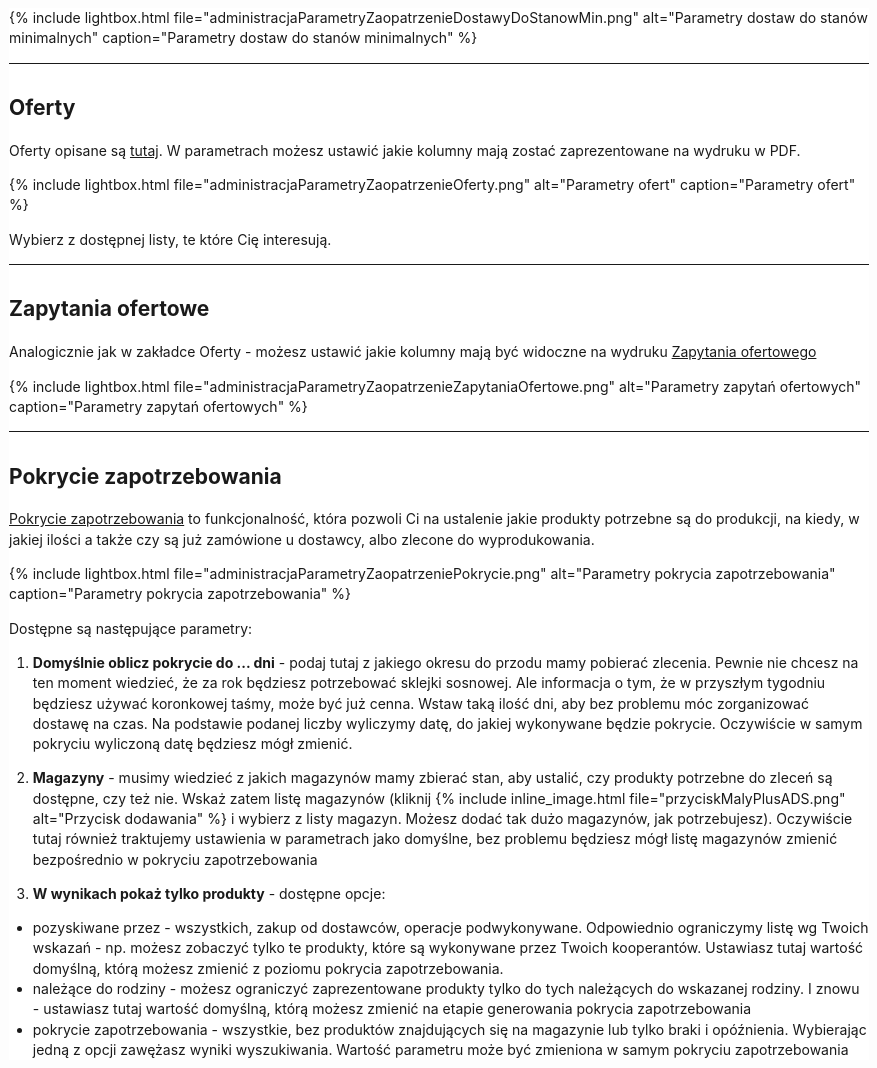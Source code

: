 {% include lightbox.html file="administracjaParametryZaopatrzenieDostawyDoStanowMin.png" alt="Parametry dostaw do stanów minimalnych" caption="Parametry dostaw do stanów minimalnych" %}

---

## Oferty

Oferty opisane są [tutaj](/oferty-dostaw). W parametrach możesz ustawić jakie kolumny mają zostać zaprezentowane na wydruku w PDF.

{% include lightbox.html file="administracjaParametryZaopatrzenieOferty.png" alt="Parametry ofert" caption="Parametry ofert" %}

Wybierz z dostępnej listy, te które Cię interesują.

---

## Zapytania ofertowe

Analogicznie jak w zakładce Oferty - możesz ustawić jakie kolumny mają być widoczne na wydruku [Zapytania ofertowego](/zapytania-ofertowe)

{% include lightbox.html file="administracjaParametryZaopatrzenieZapytaniaOfertowe.png" alt="Parametry zapytań ofertowych" caption="Parametry zapytań ofertowych" %}

---

## Pokrycie zapotrzebowania

[Pokrycie zapotrzebowania](/pokrycie-zapotrzebowania) to funkcjonalność, która pozwoli Ci na ustalenie jakie produkty potrzebne są do produkcji, na kiedy, w jakiej ilości a także czy są już zamówione u dostawcy, albo zlecone do wyprodukowania.

{% include lightbox.html file="administracjaParametryZaopatrzeniePokrycie.png" alt="Parametry pokrycia zapotrzebowania" caption="Parametry pokrycia zapotrzebowania" %}

Dostępne są następujące parametry:

1. **Domyślnie oblicz pokrycie do ... dni** - podaj tutaj z jakiego okresu do przodu mamy pobierać zlecenia. Pewnie nie chcesz na ten moment wiedzieć, że za rok będziesz potrzebować sklejki sosnowej. Ale informacja o tym, że w przyszłym tygodniu będziesz używać koronkowej taśmy, może być już cenna. Wstaw taką ilość dni, aby bez problemu móc zorganizować dostawę na czas. Na podstawie podanej liczby wyliczymy datę, do jakiej wykonywane będzie pokrycie. Oczywiście w samym pokryciu wyliczoną datę będziesz mógł zmienić.

2. **Magazyny** - musimy wiedzieć z jakich magazynów mamy zbierać stan, aby ustalić, czy produkty potrzebne do zleceń są dostępne, czy też nie. Wskaż zatem listę magazynów (kliknij {% include inline_image.html file="przyciskMalyPlusADS.png" alt="Przycisk dodawania" %} i wybierz z listy magazyn. Możesz dodać tak dużo magazynów, jak potrzebujesz). Oczywiście tutaj również traktujemy ustawienia w parametrach jako domyślne, bez problemu będziesz mógł listę magazynów zmienić bezpośrednio w pokryciu zapotrzebowania

3. **W wynikach pokaż tylko produkty** - dostępne opcje:
- pozyskiwane przez - wszystkich, zakup od dostawców, operacje podwykonywane. Odpowiednio ograniczymy listę wg Twoich wskazań - np. możesz zobaczyć tylko te produkty, które są wykonywane przez Twoich kooperantów. Ustawiasz tutaj wartość domyślną, którą możesz zmienić z poziomu pokrycia zapotrzebowania. 
- należące do rodziny - możesz ograniczyć zaprezentowane produkty tylko do tych należących do wskazanej rodziny. I znowu - ustawiasz tutaj wartość domyślną, którą możesz zmienić na etapie generowania pokrycia zapotrzebowania
- pokrycie zapotrzebowania - wszystkie, bez produktów znajdujących się na magazynie lub tylko braki i opóźnienia. Wybierając jedną z opcji zawężasz wyniki wyszukiwania. Wartość parametru może być zmieniona w samym pokryciu zapotrzebowania

